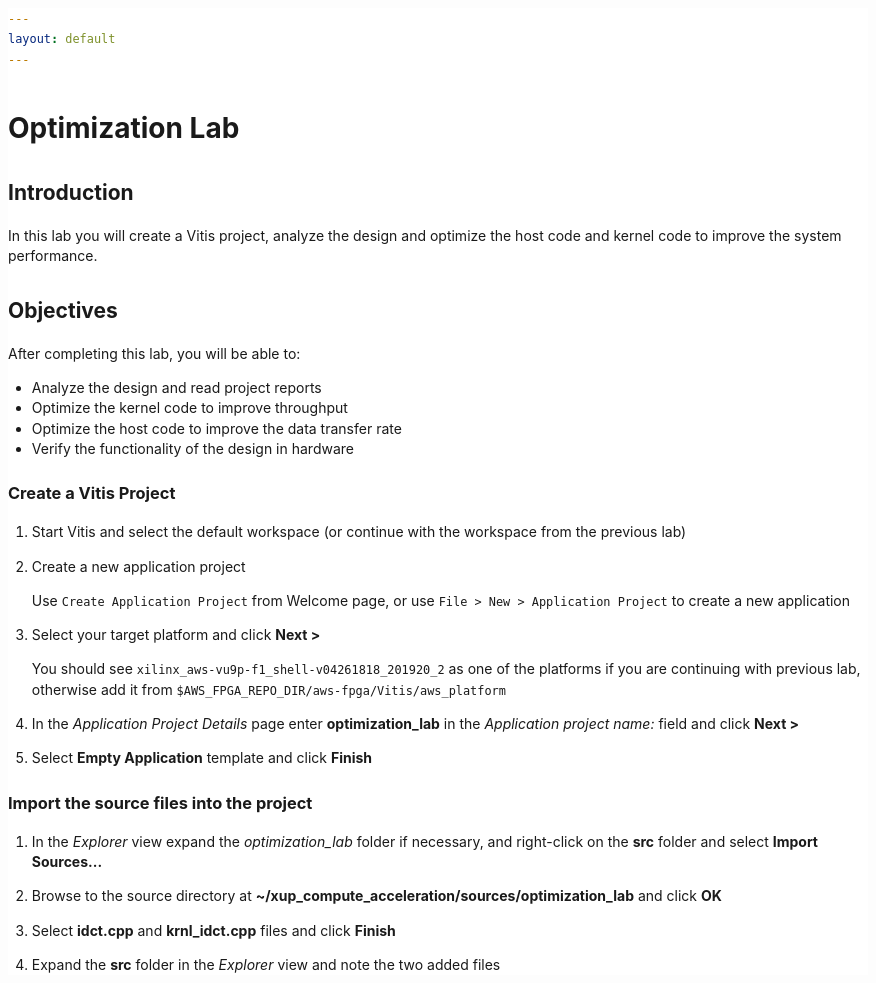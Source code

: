 ```yaml
---
layout: default
---
```


# Optimization Lab

## Introduction

In this lab you will create a Vitis project, analyze the design and optimize the host code and kernel code to improve the system performance.

## Objectives

After completing this lab, you will be able to:

- Analyze the design and read project reports
- Optimize the kernel code to improve throughput
- Optimize the host code to improve the data transfer rate
- Verify the functionality of the design in hardware

### Create a Vitis Project

1. Start Vitis and select the default workspace (or continue with the workspace from the previous lab)

1. Create a new application project

     Use `Create Application Project` from Welcome page, or use `File > New > Application Project` to create a new application

1. Select your target platform and click **Next >**

    You should see `xilinx_aws-vu9p-f1_shell-v04261818_201920_2` as one of the platforms if you are continuing with previous lab, otherwise add it from `$AWS_FPGA_REPO_DIR/aws-fpga/Vitis/aws_platform`

1. In the *Application Project Details* page enter **optimization\_lab** in the *Application project name:* field and click **Next >**


1. Select **Empty Application** template and click **Finish**

### Import the source files into the project

1. In the *Explorer* view expand the *optimization_lab* folder if necessary, and right-click on the **src** folder and select **Import Sources...**

1. Browse to the source directory at **~/xup\_compute\_acceleration/sources/optimization\_lab** and click **OK**

1. Select **idct.cpp** and **krnl\_idct.cpp** files and click **Finish**

1. Expand the **src** folder in the *Explorer* view and note the two added files
